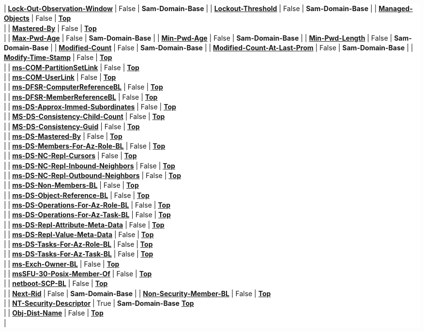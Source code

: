 | [**Lock-Out-Observation-Window**](a-lockoutobservationwindow.md)           | False     | **Sam-Domain-Base**                                 |
| [**Lockout-Threshold**](a-lockoutthreshold.md)                             | False     | **Sam-Domain-Base**                                 |
| [**Managed-Objects**](a-managedobjects.md)                                 | False     | [**Top**](c-top.md)<br/>                     |
| [**Mastered-By**](a-masteredby.md)                                         | False     | [**Top**](c-top.md)<br/>                     |
| [**Max-Pwd-Age**](a-maxpwdage.md)                                          | False     | **Sam-Domain-Base**                                 |
| [**Min-Pwd-Age**](a-minpwdage.md)                                          | False     | **Sam-Domain-Base**                                 |
| [**Min-Pwd-Length**](a-minpwdlength.md)                                    | False     | **Sam-Domain-Base**                                 |
| [**Modified-Count**](a-modifiedcount.md)                                   | False     | **Sam-Domain-Base**                                 |
| [**Modified-Count-At-Last-Prom**](a-modifiedcountatlastprom.md)            | False     | **Sam-Domain-Base**                                 |
| [**Modify-Time-Stamp**](a-modifytimestamp.md)                              | False     | [**Top**](c-top.md)<br/>                     |
| [**ms-COM-PartitionSetLink**](a-mscom-partitionsetlink.md)                 | False     | [**Top**](c-top.md)<br/>                     |
| [**ms-COM-UserLink**](a-mscom-userlink.md)                                 | False     | [**Top**](c-top.md)<br/>                     |
| [**ms-DFSR-ComputerReferenceBL**](a-msdfsr-computerreferencebl.md)         | False     | [**Top**](c-top.md)<br/>                     |
| [**ms-DFSR-MemberReferenceBL**](a-msdfsr-memberreferencebl.md)             | False     | [**Top**](c-top.md)<br/>                     |
| [**ms-DS-Approx-Immed-Subordinates**](a-msds-approx-immed-subordinates.md) | False     | [**Top**](c-top.md)<br/>                     |
| [**MS-DS-Consistency-Child-Count**](a-ms-ds-consistencychildcount.md)      | False     | [**Top**](c-top.md)<br/>                     |
| [**MS-DS-Consistency-Guid**](a-ms-ds-consistencyguid.md)                   | False     | [**Top**](c-top.md)<br/>                     |
| [**ms-DS-Mastered-By**](a-msds-masteredby.md)                              | False     | [**Top**](c-top.md)<br/>                     |
| [**ms-DS-Members-For-Az-Role-BL**](a-msds-membersforazrolebl.md)           | False     | [**Top**](c-top.md)<br/>                     |
| [**ms-DS-NC-Repl-Cursors**](a-msds-ncreplcursors.md)                       | False     | [**Top**](c-top.md)<br/>                     |
| [**ms-DS-NC-Repl-Inbound-Neighbors**](a-msds-ncreplinboundneighbors.md)    | False     | [**Top**](c-top.md)<br/>                     |
| [**ms-DS-NC-Repl-Outbound-Neighbors**](a-msds-ncreploutboundneighbors.md)  | False     | [**Top**](c-top.md)<br/>                     |
| [**ms-DS-Non-Members-BL**](a-msds-nonmembersbl.md)                         | False     | [**Top**](c-top.md)<br/>                     |
| [**ms-DS-Object-Reference-BL**](a-msds-objectreferencebl.md)               | False     | [**Top**](c-top.md)<br/>                     |
| [**ms-DS-Operations-For-Az-Role-BL**](a-msds-operationsforazrolebl.md)     | False     | [**Top**](c-top.md)<br/>                     |
| [**ms-DS-Operations-For-Az-Task-BL**](a-msds-operationsforaztaskbl.md)     | False     | [**Top**](c-top.md)<br/>                     |
| [**ms-DS-Repl-Attribute-Meta-Data**](a-msds-replattributemetadata.md)      | False     | [**Top**](c-top.md)<br/>                     |
| [**ms-DS-Repl-Value-Meta-Data**](a-msds-replvaluemetadata.md)              | False     | [**Top**](c-top.md)<br/>                     |
| [**ms-DS-Tasks-For-Az-Role-BL**](a-msds-tasksforazrolebl.md)               | False     | [**Top**](c-top.md)<br/>                     |
| [**ms-DS-Tasks-For-Az-Task-BL**](a-msds-tasksforaztaskbl.md)               | False     | [**Top**](c-top.md)<br/>                     |
| [**ms-Exch-Owner-BL**](a-ownerbl.md)                                       | False     | [**Top**](c-top.md)<br/>                     |
| [**msSFU-30-Posix-Member-Of**](a-mssfu30posixmemberof.md)                  | False     | [**Top**](c-top.md)<br/>                     |
| [**netboot-SCP-BL**](a-netbootscpbl.md)                                    | False     | [**Top**](c-top.md)<br/>                     |
| [**Next-Rid**](a-nextrid.md)                                               | False     | **Sam-Domain-Base**                                 |
| [**Non-Security-Member-BL**](a-nonsecuritymemberbl.md)                     | False     | [**Top**](c-top.md)<br/>                     |
| [**NT-Security-Descriptor**](a-ntsecuritydescriptor.md)                    | True      | **Sam-Domain-Base** [**Top**](c-top.md)<br/> |
| [**Obj-Dist-Name**](a-distinguishedname.md)                                | False     | [**Top**](c-top.md)<br/>                     |